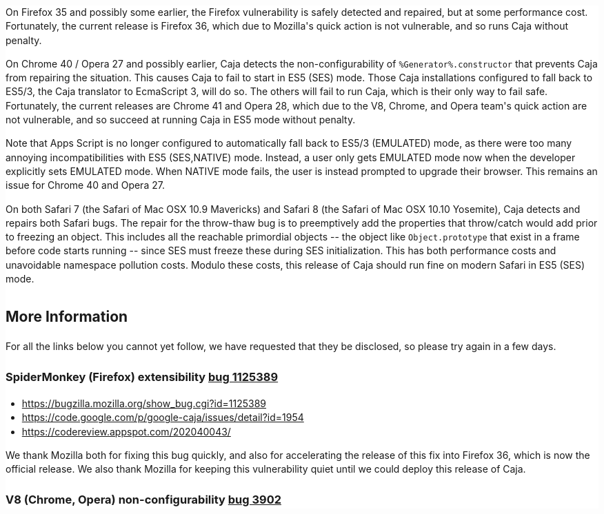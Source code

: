 On Firefox 35 and possibly some earlier, the Firefox vulnerability is
safely detected and repaired, but at some performance
cost. Fortunately, the current release is Firefox 36, which due to
Mozilla's quick action is not vulnerable, and so runs Caja without penalty.

On Chrome 40 / Opera 27 and possibly earlier, Caja detects the
non-configurability of `%Generator%.constructor` that prevents
Caja from repairing the situation. This causes Caja to fail to start
in ES5 (SES) mode. Those Caja installations configured to fall back to
ES5/3, the Caja translator to EcmaScript 3, will do so. The others
will fail to run Caja, which is their only way to fail
safe. Fortunately, the current releases are Chrome 41 and Opera 28,
which due to the V8, Chrome, and Opera team's quick action are not vulnerable,
and so succeed at running Caja in ES5 mode without penalty.

Note that Apps Script is no longer configured to automatically fall
back to ES5/3 (EMULATED) mode, as there were too many annoying
incompatibilities with ES5 (SES,NATIVE) mode.  Instead, a user only
gets EMULATED mode now when the developer explicitly sets EMULATED
mode. When NATIVE mode fails, the user is instead prompted to upgrade
their browser. This remains an issue for Chrome 40 and Opera 27.

On both Safari 7 (the Safari of Mac OSX 10.9 Mavericks) and Safari 8
(the Safari of Mac OSX 10.10 Yosemite), Caja detects and repairs both
Safari bugs. The repair for the throw-thaw bug is to preemptively add
the properties that throw/catch would add prior to freezing an
object. This includes all the reachable primordial objects -- the
object like `Object.prototype` that exist in a frame before code starts
running -- since SES must freeze these during SES initialization. This
has both performance costs and unavoidable namespace pollution costs.
Modulo these costs, this release of Caja should run fine on modern
Safari in ES5 (SES) mode.


## More Information ##

For all the links below you cannot yet follow, we have requested that
they be disclosed, so please try again in a few days.


### SpiderMonkey (Firefox) extensibility [bug 1125389](https://code.google.com/p/google-caja/issues/detail?id=125389) ###

  * https://bugzilla.mozilla.org/show_bug.cgi?id=1125389
  * https://code.google.com/p/google-caja/issues/detail?id=1954
  * https://codereview.appspot.com/202040043/

We thank Mozilla both for fixing this bug quickly, and also for
accelerating the release of this fix into Firefox 36, which is now the
official release. We also thank Mozilla for keeping this vulnerability
quiet until we could deploy this release of Caja.


### V8 (Chrome, Opera) non-configurability [bug 3902](https://code.google.com/p/google-caja/issues/detail?id=902) ###
